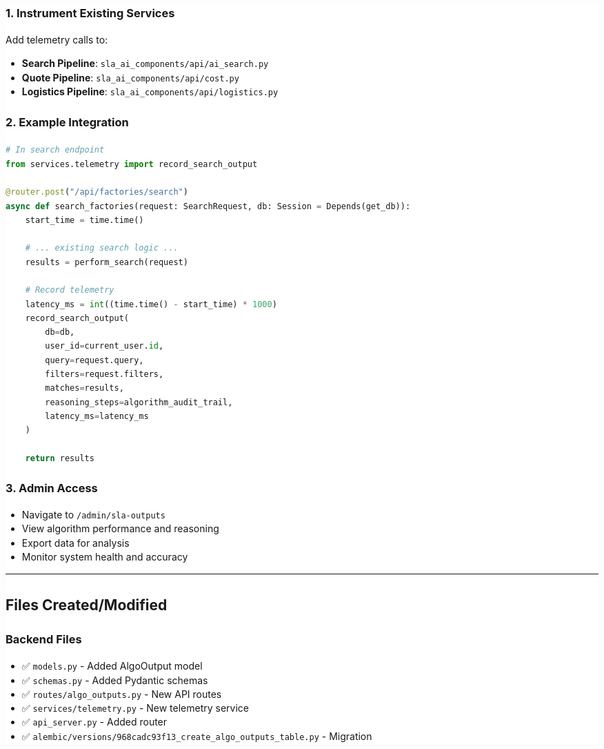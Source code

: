### **1. Instrument Existing Services**
Add telemetry calls to:
- **Search Pipeline**: `sla_ai_components/api/ai_search.py`
- **Quote Pipeline**: `sla_ai_components/api/cost.py`  
- **Logistics Pipeline**: `sla_ai_components/api/logistics.py`

### **2. Example Integration**
```python
# In search endpoint
from services.telemetry import record_search_output

@router.post("/api/factories/search")
async def search_factories(request: SearchRequest, db: Session = Depends(get_db)):
    start_time = time.time()
    
    # ... existing search logic ...
    results = perform_search(request)
    
    # Record telemetry
    latency_ms = int((time.time() - start_time) * 1000)
    record_search_output(
        db=db,
        user_id=current_user.id,
        query=request.query,
        filters=request.filters,
        matches=results,
        reasoning_steps=algorithm_audit_trail,
        latency_ms=latency_ms
    )
    
    return results
```

### **3. Admin Access**
- Navigate to `/admin/sla-outputs`
- View algorithm performance and reasoning
- Export data for analysis
- Monitor system health and accuracy

---

## **Files Created/Modified**

### **Backend Files**
- ✅ `models.py` - Added AlgoOutput model
- ✅ `schemas.py` - Added Pydantic schemas
- ✅ `routes/algo_outputs.py` - New API routes
- ✅ `services/telemetry.py` - New telemetry service
- ✅ `api_server.py` - Added router
- ✅ `alembic/versions/968cadc93f13_create_algo_outputs_table.py` - Migration
